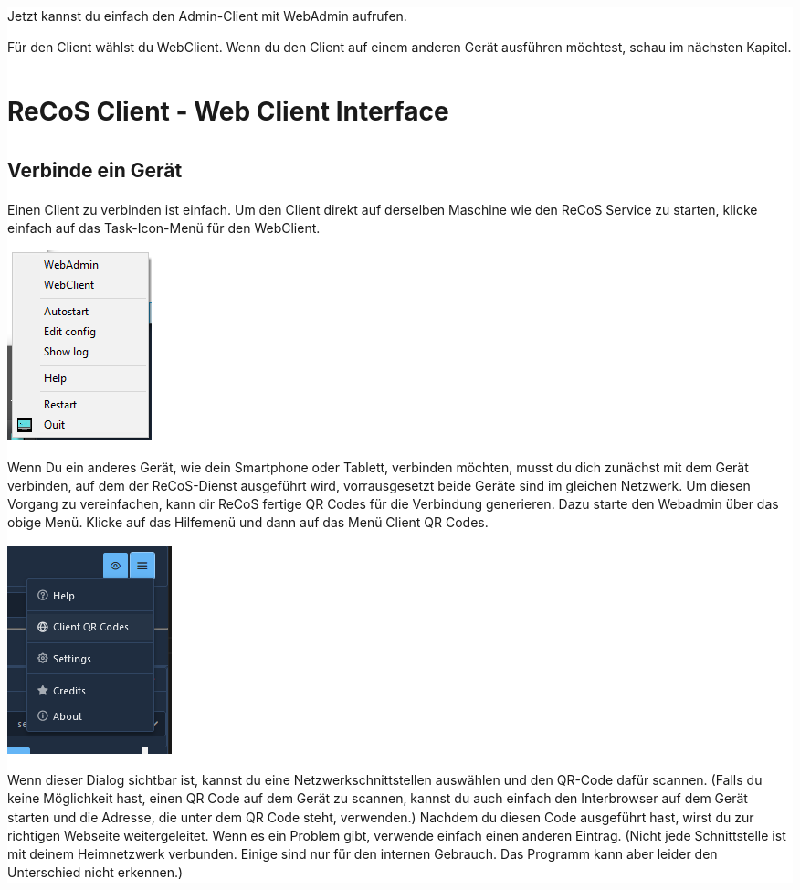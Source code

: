 Jetzt kannst du einfach den Admin-Client mit WebAdmin aufrufen.

Für den Client wählst du WebClient. Wenn du den Client auf einem anderen Gerät ausführen möchtest, schau im nächsten Kapitel.

# ReCoS Client - Web Client Interface

## Verbinde ein Gerät

Einen Client zu verbinden ist einfach. Um den Client direkt auf derselben Maschine wie den ReCoS Service zu starten, klicke einfach auf das Task-Icon-Menü für den WebClient.


![taskbar_1](documentation/assets/taskbar_1.png)

Wenn Du ein anderes Gerät, wie dein Smartphone oder Tablett, verbinden möchten, musst du dich zunächst mit dem Gerät verbinden, auf dem der ReCoS-Dienst ausgeführt wird, vorrausgesetzt beide Geräte sind im gleichen Netzwerk. Um diesen Vorgang zu vereinfachen, kann dir ReCoS fertige QR Codes für die Verbindung generieren. Dazu starte den Webadmin über das obige Menü. Klicke auf das Hilfemenü und dann auf das Menü Client QR Codes.

![image-20210609175927254](documentation/assets/wc_02.png)

Wenn dieser Dialog sichtbar ist, kannst du eine Netzwerkschnittstellen auswählen und den QR-Code dafür scannen. (Falls du keine Möglichkeit hast, einen QR Code auf dem Gerät zu scannen, kannst du auch einfach den Interbrowser auf dem Gerät starten und die Adresse, die unter dem QR Code steht, verwenden.) Nachdem du diesen Code ausgeführt hast, wirst du zur richtigen Webseite weitergeleitet. Wenn es ein Problem gibt, verwende einfach einen anderen Eintrag. (Nicht jede Schnittstelle ist mit deinem Heimnetzwerk verbunden. Einige sind nur für den internen Gebrauch. Das Programm kann aber leider den Unterschied nicht erkennen.)
